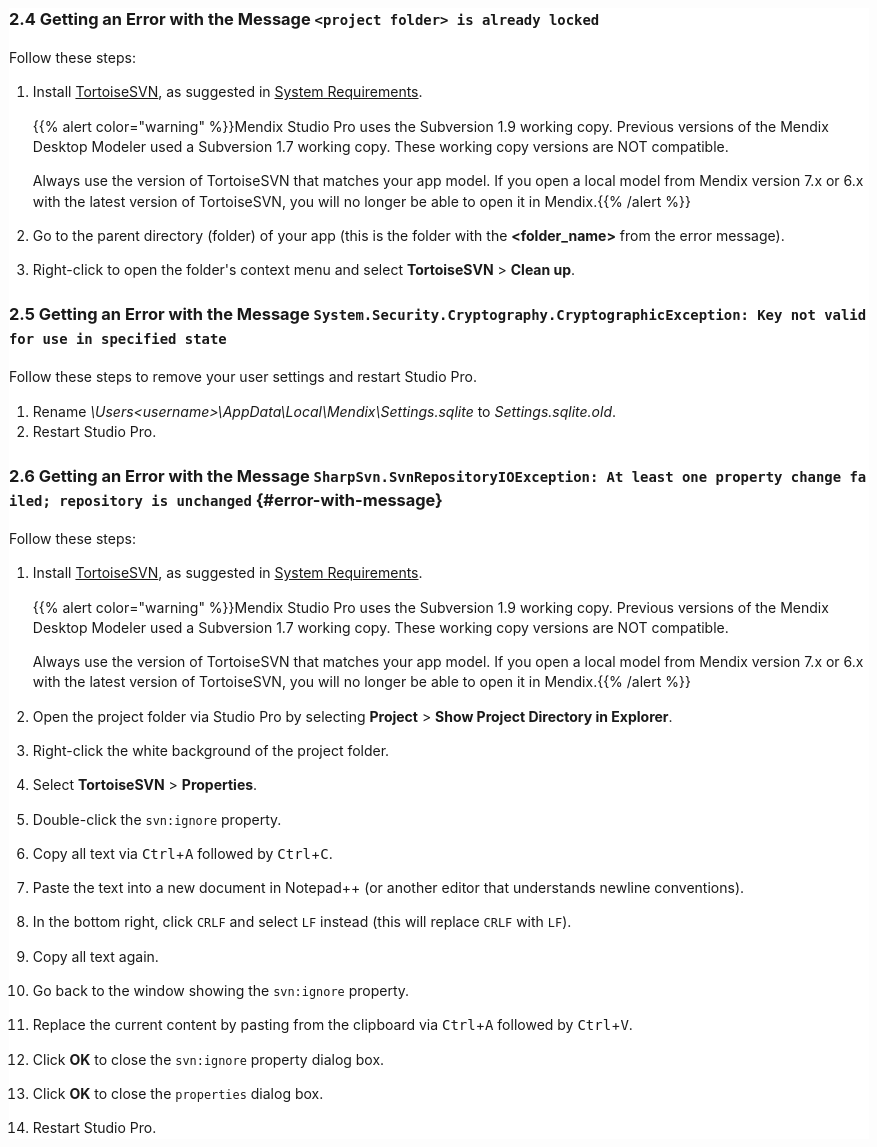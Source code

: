 ### 2.4 Getting an Error with the Message `<project folder> is already locked`

Follow these steps:

1.  Install [TortoiseSVN](https://tortoisesvn.net/), as suggested in [System Requirements](/refguide8/system-requirements/).

	{{% alert color="warning" %}}Mendix Studio Pro uses the Subversion 1.9 working copy. Previous versions of the Mendix Desktop Modeler used a Subversion 1.7 working copy. These working copy versions are NOT compatible.<br/>
	
	Always use the version of TortoiseSVN that matches your app model. If you open a local model from Mendix version 7.x or 6.x with the latest version of TortoiseSVN, you will no longer be able to open it in Mendix.{{% /alert %}}

2. Go to the parent directory (folder) of your app (this is the folder with the **<folder_name>** from the error message).
3. Right-click to open the folder's context menu and select **TortoiseSVN** > **Clean up**.

### 2.5 Getting an Error with the Message `System.Security.Cryptography.CryptographicException: Key not valid for use in specified state`

Follow these steps to remove your user settings and restart Studio Pro.

1. Rename *\Users\<username>\AppData\Local\Mendix\Settings.sqlite* to *Settings.sqlite.old*.
2. Restart Studio Pro.

### 2.6 Getting an Error with the Message `SharpSvn.SvnRepositoryIOException: At least one property change failed; repository is unchanged` {#error-with-message}

Follow these steps:

1.  Install [TortoiseSVN](https://tortoisesvn.net/), as suggested in [System Requirements](/refguide8/system-requirements/).

	{{% alert color="warning" %}}Mendix Studio Pro uses the Subversion 1.9 working copy. Previous versions of the Mendix Desktop Modeler used a Subversion 1.7 working copy. These working copy versions are NOT compatible.<br/>
	
	Always use the version of TortoiseSVN that matches your app model. If you open a local model from Mendix version 7.x or 6.x with the latest version of TortoiseSVN, you will no longer be able to open it in Mendix.{{% /alert %}}

2. Open the project folder via Studio Pro by selecting **Project** > **Show Project Directory in Explorer**.
3. Right-click the white background of the project folder.
4. Select **TortoiseSVN** > **Properties**.
5. Double-click the `svn:ignore` property.
6. Copy all text via <kbd>Ctrl</kbd>+<kbd>A</kbd> followed by <kbd>Ctrl</kbd>+<kbd>C</kbd>.
7. Paste the text into a new document in Notepad++ (or another editor that understands newline conventions).
8. In the bottom right, click `CRLF` and select `LF` instead (this will replace `CRLF` with `LF`).
9. Copy all text again.
10. Go back to the window showing the `svn:ignore` property.
11. Replace the current content by pasting from the clipboard via <kbd>Ctrl</kbd>+<kbd>A</kbd> followed by <kbd>Ctrl</kbd>+<kbd>V</kbd>.
12. Click **OK** to close the `svn:ignore` property dialog box.
13. Click **OK** to close the `properties` dialog box.
14. Restart Studio Pro.
